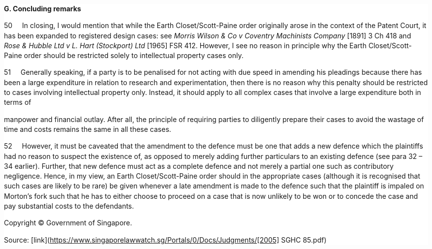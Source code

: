 **G. Concluding remarks** 

50     In closing, I would mention that while the Earth Closet/Scott-Paine order originally arose in the context of the Patent Court, it has been expanded to registered design cases: see _Morris Wilson & Co v Coventry Machinists Company_ [1891] 3 Ch 418 and _Rose & Hubble Ltd v L. Hart (Stockport) Ltd_ [1965] FSR 412. However, I see no reason in principle why the Earth Closet/Scott-Paine order should be restricted solely to intellectual property cases only. 

51     Generally speaking, if a party is to be penalised for not acting with due speed in amending his pleadings because there has been a large expenditure in relation to research and experimentation, then there is no reason why this penalty should be restricted to cases involving intellectual property only. Instead, it should apply to all complex cases that involve a large expenditure both in terms of 


manpower and financial outlay. After all, the principle of requiring parties to diligently prepare their cases to avoid the wastage of time and costs remains the same in all these cases. 

52     However, it must be caveated that the amendment to the defence must be one that adds a new defence which the plaintiffs had no reason to suspect the existence of, as opposed to merely adding further particulars to an existing defence (see para 32 – 34 earlier). Further, that new defence must act as a complete defence and not merely a partial one such as contributory negligence. Hence, in my view, an Earth Closet/Scott-Paine order should in the appropriate cases (although it is recognised that such cases are likely to be rare) be given whenever a late amendment is made to the defence such that the plaintiff is impaled on Morton’s fork such that he has to either choose to proceed on a case that is now unlikely to be won or to concede the case and pay substantial costs to the defendants. 

 Copyright © Government of Singapore. 


Source: [link](https://www.singaporelawwatch.sg/Portals/0/Docs/Judgments/[2005] SGHC 85.pdf)
